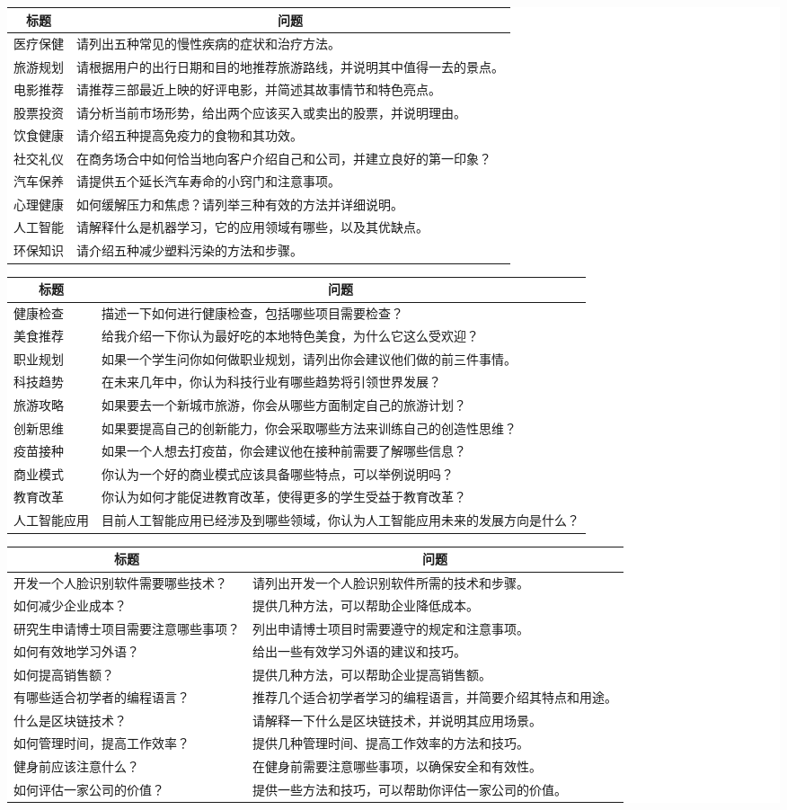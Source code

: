 |标题|问题|
|----|----|
|医疗保健|请列出五种常见的慢性疾病的症状和治疗方法。|
|旅游规划|请根据用户的出行日期和目的地推荐旅游路线，并说明其中值得一去的景点。|
|电影推荐|请推荐三部最近上映的好评电影，并简述其故事情节和特色亮点。|
|股票投资|请分析当前市场形势，给出两个应该买入或卖出的股票，并说明理由。|
|饮食健康|请介绍五种提高免疫力的食物和其功效。|
|社交礼仪|在商务场合中如何恰当地向客户介绍自己和公司，并建立良好的第一印象？|
|汽车保养|请提供五个延长汽车寿命的小窍门和注意事项。|
|心理健康|如何缓解压力和焦虑？请列举三种有效的方法并详细说明。|
|人工智能|请解释什么是机器学习，它的应用领域有哪些，以及其优缺点。|
|环保知识|请介绍五种减少塑料污染的方法和步骤。|

| 标题  | 问题  |
|---|---|
| 健康检查 | 描述一下如何进行健康检查，包括哪些项目需要检查？ |
| 美食推荐 | 给我介绍一下你认为最好吃的本地特色美食，为什么它这么受欢迎？ |
| 职业规划 | 如果一个学生问你如何做职业规划，请列出你会建议他们做的前三件事情。 |
| 科技趋势 | 在未来几年中，你认为科技行业有哪些趋势将引领世界发展？ |
| 旅游攻略 | 如果要去一个新城市旅游，你会从哪些方面制定自己的旅游计划？ |
| 创新思维 | 如果要提高自己的创新能力，你会采取哪些方法来训练自己的创造性思维？ |
| 疫苗接种 | 如果一个人想去打疫苗，你会建议他在接种前需要了解哪些信息？ |
| 商业模式 | 你认为一个好的商业模式应该具备哪些特点，可以举例说明吗？ |
| 教育改革 | 你认为如何才能促进教育改革，使得更多的学生受益于教育改革？ |
| 人工智能应用 | 目前人工智能应用已经涉及到哪些领域，你认为人工智能应用未来的发展方向是什么？ |

| 标题 | 问题 |
| --- | --- |
| 开发一个人脸识别软件需要哪些技术？ | 请列出开发一个人脸识别软件所需的技术和步骤。 |
| 如何减少企业成本？ | 提供几种方法，可以帮助企业降低成本。 |
| 研究生申请博士项目需要注意哪些事项？ | 列出申请博士项目时需要遵守的规定和注意事项。 |
| 如何有效地学习外语？| 给出一些有效学习外语的建议和技巧。|
| 如何提高销售额？ | 提供几种方法，可以帮助企业提高销售额。 |
| 有哪些适合初学者的编程语言？ | 推荐几个适合初学者学习的编程语言，并简要介绍其特点和用途。 |
| 什么是区块链技术？ | 请解释一下什么是区块链技术，并说明其应用场景。 |
| 如何管理时间，提高工作效率？ | 提供几种管理时间、提高工作效率的方法和技巧。 |
| 健身前应该注意什么？ | 在健身前需要注意哪些事项，以确保安全和有效性。 |
| 如何评估一家公司的价值？ | 提供一些方法和技巧，可以帮助你评估一家公司的价值。 |
